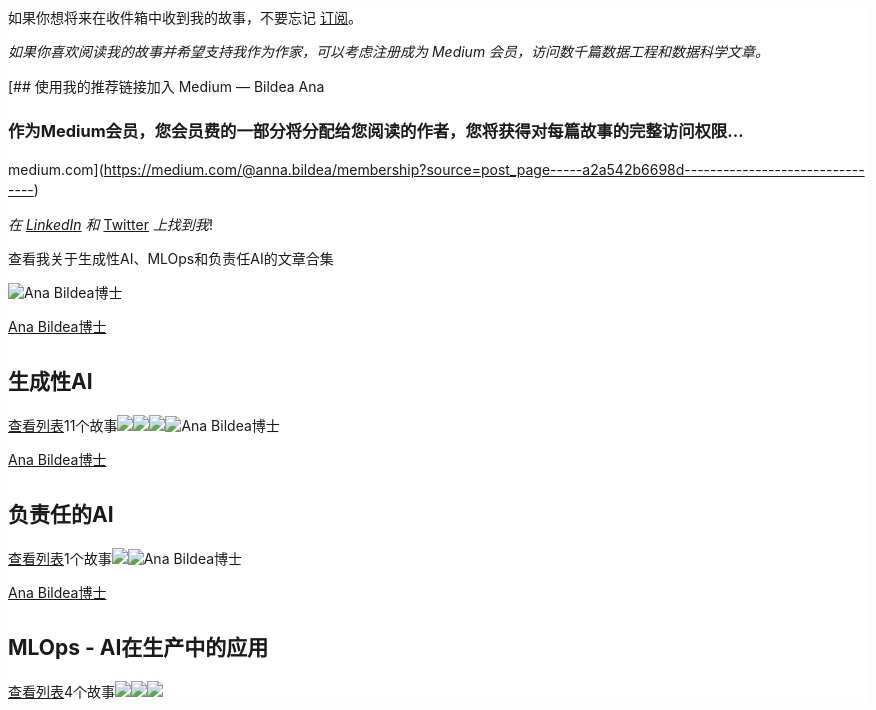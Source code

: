 如果你想将来在收件箱中收到我的故事，不要忘记 [订阅](https://medium.com/subscribe/@anna.bildea)。

*如果你喜欢阅读我的故事并希望支持我作为作家，可以考虑注册成为 Medium 会员，访问数千篇数据工程和数据科学文章。*

[](https://medium.com/@anna.bildea/membership?source=post_page-----a2a542b6698d--------------------------------) [## 使用我的推荐链接加入 Medium — Bildea Ana

### 作为Medium会员，您会员费的一部分将分配给您阅读的作者，您将获得对每篇故事的完整访问权限…

medium.com](https://medium.com/@anna.bildea/membership?source=post_page-----a2a542b6698d--------------------------------)

*在* [*LinkedIn*](https://www.linkedin.com/in/ana-bildea-phd-2339b728/) *和* [Twitter](https://twitter.com/AnaBildea) *上找到我*!

查看我关于生成性AI、MLOps和负责任AI的文章合集

![Ana Bildea博士](../Images/acaa243e5f1e9f9254c32b65042c822b.png)

[Ana Bildea博士](https://medium.com/@anna.bildea?source=post_page-----a2a542b6698d--------------------------------)

## 生成性AI

[查看列表](https://medium.com/@anna.bildea/list/generative-ai-30d313b29b80?source=post_page-----a2a542b6698d--------------------------------)11个故事![](../Images/df56a4e1a4785f73007a1ba8d1191b78.png)![](../Images/b6a7ab27a61a2cd49de8c07ee38f5999.png)![](../Images/8c3c51cf26b3db2c54205da85ad9fe2e.png)![Ana Bildea博士](../Images/acaa243e5f1e9f9254c32b65042c822b.png)

[Ana Bildea博士](https://medium.com/@anna.bildea?source=post_page-----a2a542b6698d--------------------------------)

## 负责任的AI

[查看列表](https://medium.com/@anna.bildea/list/responsible-ai-10009e82f412?source=post_page-----a2a542b6698d--------------------------------)1个故事![](../Images/46a362cef2c3ddcc9e9a1134400f8a6d.png)![Ana Bildea博士](../Images/acaa243e5f1e9f9254c32b65042c822b.png)

[Ana Bildea博士](https://medium.com/@anna.bildea?source=post_page-----a2a542b6698d--------------------------------)

## MLOps - AI在生产中的应用

[查看列表](https://medium.com/@anna.bildea/list/mlops-ai-in-production-04b6c81c50c8?source=post_page-----a2a542b6698d--------------------------------)4个故事![](../Images/8fbedcb9f3f75894caff649172adece1.png)![](../Images/d5014b3b3843fc4b2172bef517cccaa4.png)![](../Images/2dba051abf51711268415c3f1e055a60.png)
